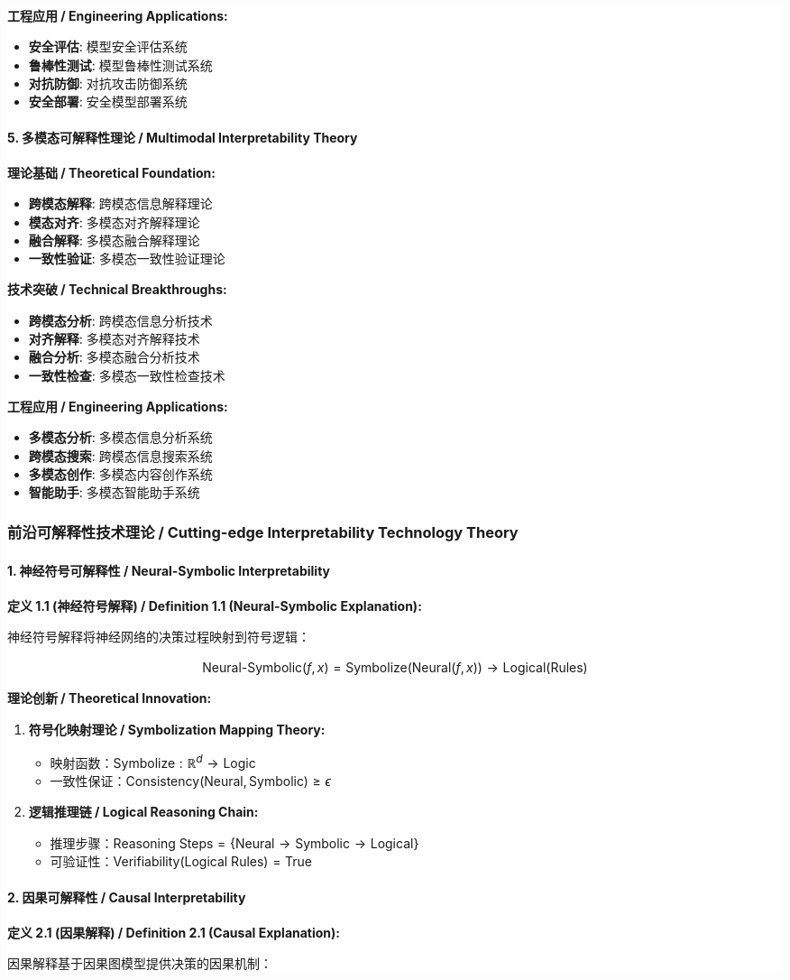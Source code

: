**工程应用 / Engineering Applications:**

- **安全评估**: 模型安全评估系统
- **鲁棒性测试**: 模型鲁棒性测试系统
- **对抗防御**: 对抗攻击防御系统
- **安全部署**: 安全模型部署系统

#### 5. 多模态可解释性理论 / Multimodal Interpretability Theory

**理论基础 / Theoretical Foundation:**

- **跨模态解释**: 跨模态信息解释理论
- **模态对齐**: 多模态对齐解释理论
- **融合解释**: 多模态融合解释理论
- **一致性验证**: 多模态一致性验证理论

**技术突破 / Technical Breakthroughs:**

- **跨模态分析**: 跨模态信息分析技术
- **对齐解释**: 多模态对齐解释技术
- **融合分析**: 多模态融合分析技术
- **一致性检查**: 多模态一致性检查技术

**工程应用 / Engineering Applications:**

- **多模态分析**: 多模态信息分析系统
- **跨模态搜索**: 跨模态信息搜索系统
- **多模态创作**: 多模态内容创作系统
- **智能助手**: 多模态智能助手系统

### 前沿可解释性技术理论 / Cutting-edge Interpretability Technology Theory

#### 1. 神经符号可解释性 / Neural-Symbolic Interpretability

**定义 1.1 (神经符号解释) / Definition 1.1 (Neural-Symbolic Explanation):**

神经符号解释将神经网络的决策过程映射到符号逻辑：

$$\text{Neural-Symbolic}(f, x) = \text{Symbolize}(\text{Neural}(f, x)) \rightarrow \text{Logical}(\text{Rules})$$

**理论创新 / Theoretical Innovation:**

1. **符号化映射理论 / Symbolization Mapping Theory:**
   - 映射函数：$\text{Symbolize}: \mathbb{R}^d \rightarrow \text{Logic}$
   - 一致性保证：$\text{Consistency}(\text{Neural}, \text{Symbolic}) \geq \epsilon$

2. **逻辑推理链 / Logical Reasoning Chain:**
   - 推理步骤：$\text{Reasoning Steps} = \{\text{Neural} \rightarrow \text{Symbolic} \rightarrow \text{Logical}\}$
   - 可验证性：$\text{Verifiability}(\text{Logical Rules}) = \text{True}$

#### 2. 因果可解释性 / Causal Interpretability

**定义 2.1 (因果解释) / Definition 2.1 (Causal Explanation):**

因果解释基于因果图模型提供决策的因果机制：
